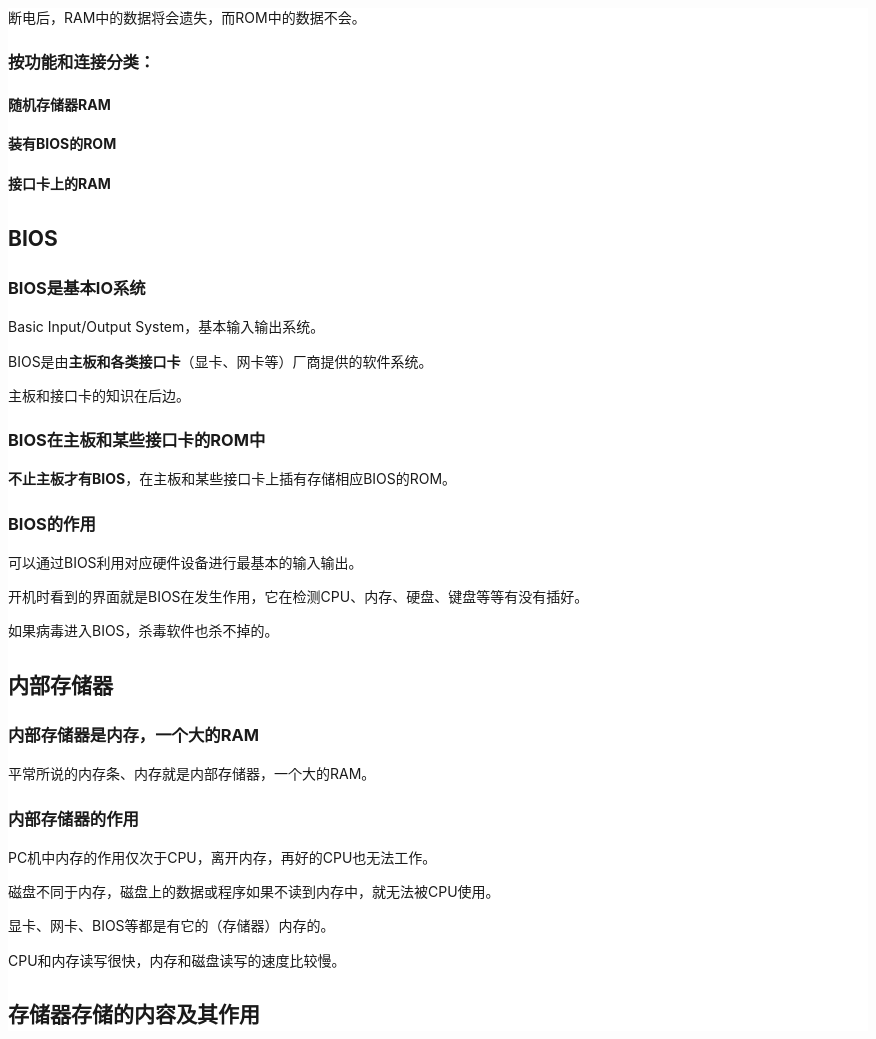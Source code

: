 断电后，RAM中的数据将会遗失，而ROM中的数据不会。



### 按功能和连接分类：

#### 随机存储器RAM



#### 装有BIOS的ROM



#### 接口卡上的RAM



## BIOS

### BIOS是基本IO系统

Basic Input/Output System，基本输入输出系统。

BIOS是由**主板和各类接口卡**（显卡、网卡等）厂商提供的软件系统。

主板和接口卡的知识在后边。

### BIOS在主板和某些接口卡的ROM中

**不止主板才有BIOS**，在主板和某些接口卡上插有存储相应BIOS的ROM。

### BIOS的作用

可以通过BIOS利用对应硬件设备进行最基本的输入输出。

开机时看到的界面就是BIOS在发生作用，它在检测CPU、内存、硬盘、键盘等等有没有插好。

如果病毒进入BIOS，杀毒软件也杀不掉的。



## 内部存储器

### 内部存储器是内存，一个大的RAM

平常所说的内存条、内存就是内部存储器，一个大的RAM。

### 内部存储器的作用

PC机中内存的作用仅次于CPU，离开内存，再好的CPU也无法工作。

磁盘不同于内存，磁盘上的数据或程序如果不读到内存中，就无法被CPU使用。

显卡、网卡、BIOS等都是有它的（存储器）内存的。

CPU和内存读写很快，内存和磁盘读写的速度比较慢。

## 存储器存储的内容及其作用

